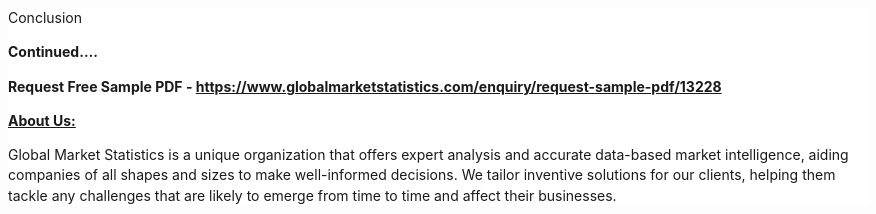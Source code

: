 Conclusion</strong></p><p><strong>Continued&hellip;.</strong></p><p><strong>Request Free Sample PDF - <a href="https://www.globalmarketstatistics.com/enquiry/request-sample-pdf/13228?utm_source=MW&amp;utm_medium=Prashant&amp;utm_campaign=MW">https://www.globalmarketstatistics.com/enquiry/request-sample-pdf/13228</a></strong></p><p><strong><u>About Us:</u></strong></p><p>Global Market Statistics is a unique organization that offers expert analysis and accurate data-based market intelligence, aiding companies of all shapes and sizes to make well-informed decisions. We tailor inventive solutions for our clients, helping them tackle any challenges that are likely to emerge from time to time and affect their businesses.</p>
